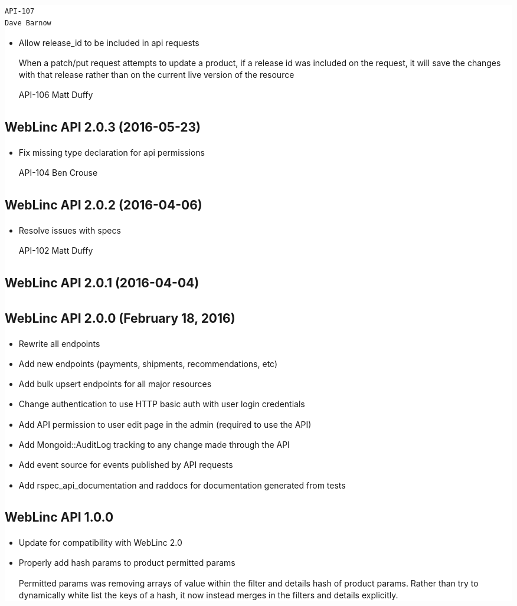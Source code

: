     API-107
    Dave Barnow

*   Allow release_id to be included in api requests

    When a patch/put request attempts to update a product, if a release
    id was included on the request, it will save the changes with that
    release rather than on the current live version of the resource

    API-106
    Matt Duffy


WebLinc API 2.0.3 (2016-05-23)
--------------------------------------------------------------------------------

*   Fix missing type declaration for api permissions

    API-104
    Ben Crouse


WebLinc API 2.0.2 (2016-04-06)
--------------------------------------------------------------------------------

*   Resolve issues with specs

    API-102
    Matt Duffy


WebLinc API 2.0.1 (2016-04-04)
--------------------------------------------------------------------------------


WebLinc API 2.0.0 (February 18, 2016)
--------------------------------------------------------------------------------

*   Rewrite all endpoints

*   Add new endpoints (payments, shipments, recommendations, etc)

*   Add bulk upsert endpoints for all major resources

*   Change authentication to use HTTP basic auth with user login credentials

*   Add API permission to user edit page in the admin (required to use the API)

*   Add Mongoid::AuditLog tracking to any change made through the API

*   Add event source for events published by API requests

*   Add rspec_api_documentation and raddocs for documentation generated from tests


WebLinc API 1.0.0
--------------------------------------------------------------------------------

*   Update for compatibility with WebLinc 2.0

*   Properly add hash params to product permitted params

    Permitted params was removing arrays of value within the filter
    and details hash of product params. Rather than try to dynamically
    white list the keys of a hash, it now instead merges in the filters
    and details explicitly.

